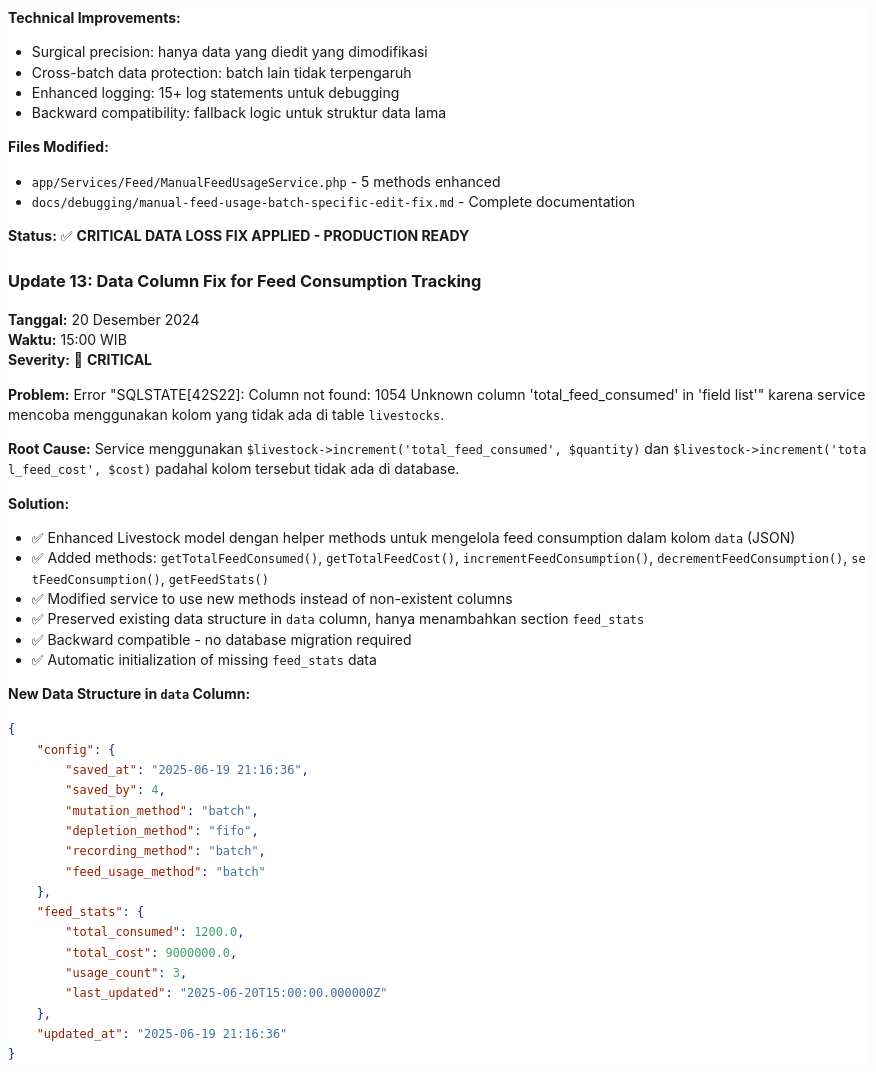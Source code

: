 **Technical Improvements:**

-   Surgical precision: hanya data yang diedit yang dimodifikasi
-   Cross-batch data protection: batch lain tidak terpengaruh
-   Enhanced logging: 15+ log statements untuk debugging
-   Backward compatibility: fallback logic untuk struktur data lama

**Files Modified:**

-   `app/Services/Feed/ManualFeedUsageService.php` - 5 methods enhanced
-   `docs/debugging/manual-feed-usage-batch-specific-edit-fix.md` - Complete documentation

**Status:** ✅ **CRITICAL DATA LOSS FIX APPLIED - PRODUCTION READY**

### Update 13: Data Column Fix for Feed Consumption Tracking

**Tanggal:** 20 Desember 2024  
**Waktu:** 15:00 WIB  
**Severity:** 🔴 **CRITICAL**

**Problem:** Error "SQLSTATE[42S22]: Column not found: 1054 Unknown column 'total_feed_consumed' in 'field list'" karena service mencoba menggunakan kolom yang tidak ada di table `livestocks`.

**Root Cause:** Service menggunakan `$livestock->increment('total_feed_consumed', $quantity)` dan `$livestock->increment('total_feed_cost', $cost)` padahal kolom tersebut tidak ada di database.

**Solution:**

-   ✅ Enhanced Livestock model dengan helper methods untuk mengelola feed consumption dalam kolom `data` (JSON)
-   ✅ Added methods: `getTotalFeedConsumed()`, `getTotalFeedCost()`, `incrementFeedConsumption()`, `decrementFeedConsumption()`, `setFeedConsumption()`, `getFeedStats()`
-   ✅ Modified service to use new methods instead of non-existent columns
-   ✅ Preserved existing data structure in `data` column, hanya menambahkan section `feed_stats`
-   ✅ Backward compatible - no database migration required
-   ✅ Automatic initialization of missing `feed_stats` data

**New Data Structure in `data` Column:**

```json
{
    "config": {
        "saved_at": "2025-06-19 21:16:36",
        "saved_by": 4,
        "mutation_method": "batch",
        "depletion_method": "fifo",
        "recording_method": "batch",
        "feed_usage_method": "batch"
    },
    "feed_stats": {
        "total_consumed": 1200.0,
        "total_cost": 9000000.0,
        "usage_count": 3,
        "last_updated": "2025-06-20T15:00:00.000000Z"
    },
    "updated_at": "2025-06-19 21:16:36"
}
```
